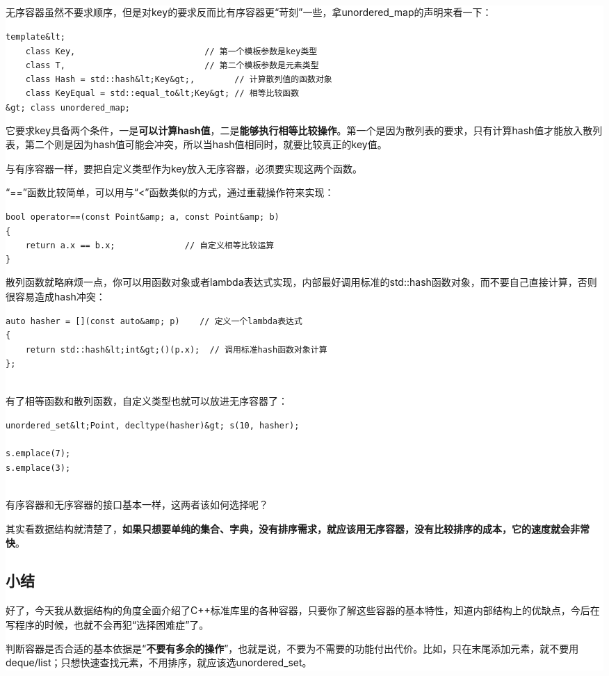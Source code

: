 无序容器虽然不要求顺序，但是对key的要求反而比有序容器更“苛刻”一些，拿unordered_map的声明来看一下：

```
template&lt;
    class Key,                          // 第一个模板参数是key类型
    class T,                            // 第二个模板参数是元素类型
    class Hash = std::hash&lt;Key&gt;,        // 计算散列值的函数对象
    class KeyEqual = std::equal_to&lt;Key&gt; // 相等比较函数
&gt; class unordered_map; 

```

它要求key具备两个条件，一是**可以计算hash值**，二是**能够执行相等比较操作**。第一个是因为散列表的要求，只有计算hash值才能放入散列表，第二个则是因为hash值可能会冲突，所以当hash值相同时，就要比较真正的key值。

与有序容器一样，要把自定义类型作为key放入无序容器，必须要实现这两个函数。

“==”函数比较简单，可以用与“&lt;”函数类似的方式，通过重载操作符来实现：

```
bool operator==(const Point&amp; a, const Point&amp; b)
{
    return a.x == b.x;              // 自定义相等比较运算
}

```

散列函数就略麻烦一点，你可以用函数对象或者lambda表达式实现，内部最好调用标准的std::hash函数对象，而不要自己直接计算，否则很容易造成hash冲突：

```
auto hasher = [](const auto&amp; p)    // 定义一个lambda表达式
{
    return std::hash&lt;int&gt;()(p.x);  // 调用标准hash函数对象计算
};


```

有了相等函数和散列函数，自定义类型也就可以放进无序容器了：

```
unordered_set&lt;Point, decltype(hasher)&gt; s(10, hasher);

s.emplace(7);
s.emplace(3);


```

有序容器和无序容器的接口基本一样，这两者该如何选择呢？

其实看数据结构就清楚了，**如果只想要单纯的集合、字典，没有排序需求，就应该用无序容器，没有比较排序的成本，它的速度就会非常快**。

## 小结

好了，今天我从数据结构的角度全面介绍了C++标准库里的各种容器，只要你了解这些容器的基本特性，知道内部结构上的优缺点，今后在写程序的时候，也就不会再犯“选择困难症”了。

判断容器是否合适的基本依据是“**不要有多余的操作**”，也就是说，不要为不需要的功能付出代价。比如，只在末尾添加元素，就不要用deque/list；只想快速查找元素，不用排序，就应该选unordered_set。
